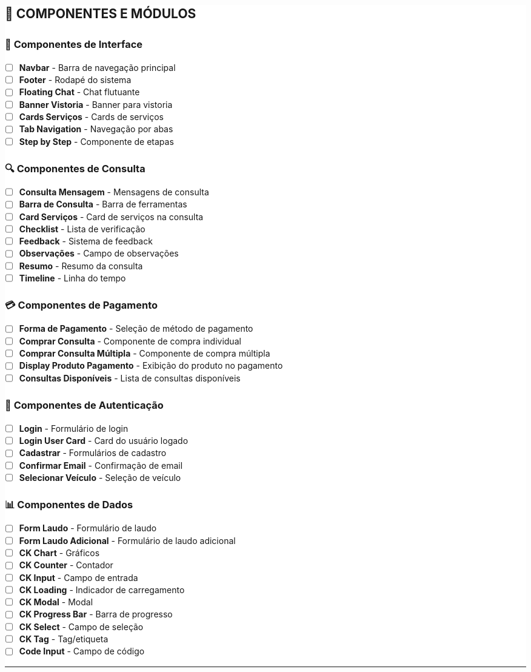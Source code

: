 
## 🧩 **COMPONENTES E MÓDULOS**

### 📱 **Componentes de Interface**
- [ ] **Navbar** - Barra de navegação principal
- [ ] **Footer** - Rodapé do sistema
- [ ] **Floating Chat** - Chat flutuante
- [ ] **Banner Vistoria** - Banner para vistoria
- [ ] **Cards Serviços** - Cards de serviços
- [ ] **Tab Navigation** - Navegação por abas
- [ ] **Step by Step** - Componente de etapas

### 🔍 **Componentes de Consulta**
- [ ] **Consulta Mensagem** - Mensagens de consulta
- [ ] **Barra de Consulta** - Barra de ferramentas
- [ ] **Card Serviços** - Card de serviços na consulta
- [ ] **Checklist** - Lista de verificação
- [ ] **Feedback** - Sistema de feedback
- [ ] **Observações** - Campo de observações
- [ ] **Resumo** - Resumo da consulta
- [ ] **Timeline** - Linha do tempo

### 💳 **Componentes de Pagamento**
- [ ] **Forma de Pagamento** - Seleção de método de pagamento
- [ ] **Comprar Consulta** - Componente de compra individual
- [ ] **Comprar Consulta Múltipla** - Componente de compra múltipla
- [ ] **Display Produto Pagamento** - Exibição do produto no pagamento
- [ ] **Consultas Disponíveis** - Lista de consultas disponíveis

### 🔐 **Componentes de Autenticação**
- [ ] **Login** - Formulário de login
- [ ] **Login User Card** - Card do usuário logado
- [ ] **Cadastrar** - Formulários de cadastro
- [ ] **Confirmar Email** - Confirmação de email
- [ ] **Selecionar Veículo** - Seleção de veículo

### 📊 **Componentes de Dados**
- [ ] **Form Laudo** - Formulário de laudo
- [ ] **Form Laudo Adicional** - Formulário de laudo adicional
- [ ] **CK Chart** - Gráficos
- [ ] **CK Counter** - Contador
- [ ] **CK Input** - Campo de entrada
- [ ] **CK Loading** - Indicador de carregamento
- [ ] **CK Modal** - Modal
- [ ] **CK Progress Bar** - Barra de progresso
- [ ] **CK Select** - Campo de seleção
- [ ] **CK Tag** - Tag/etiqueta
- [ ] **Code Input** - Campo de código

---

